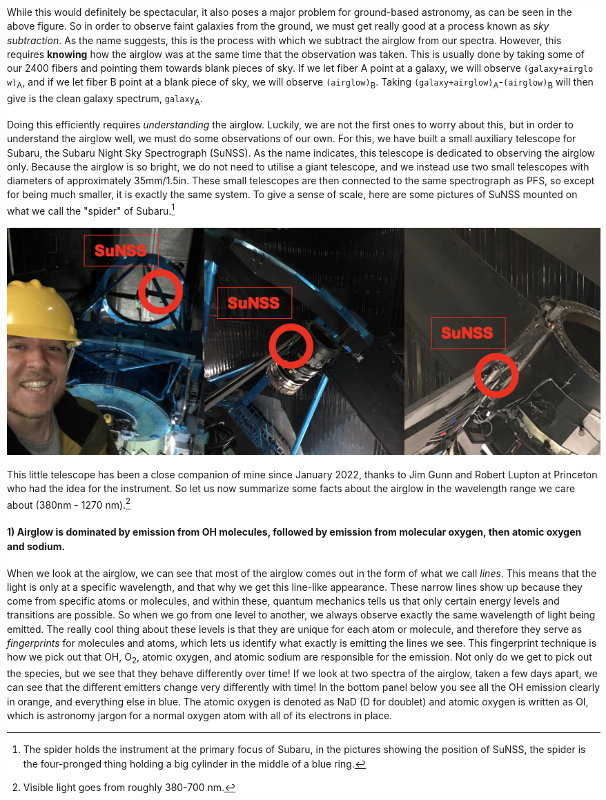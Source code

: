 While this would definitely be spectacular, it also poses a major problem for ground-based astronomy, as can be seen in the above figure. So in order to observe faint galaxies from the ground, we must get really good at a process known as _sky subtraction_. As the name suggests, this is the process with which we subtract the airglow from our spectra. However, this requires **knowing** how the airglow was at the same time that the observation was taken. This is usually done by taking some of our 2400 fibers and pointing them towards blank pieces of sky. If we let fiber A point at a galaxy, we will observe ```(galaxy+airglow)```<sub>A</sub>, and if we let fiber B point at a blank piece of sky, we will observe ```(airglow)```<sub>B</sub>.
Taking ```(galaxy+airglow)```<sub>A</sub>-```(airglow)```<sub>B</sub> will then give is the clean galaxy spectrum, ```galaxy```<sub>A</sub>. 

Doing this efficiently requires _understanding_ the airglow. Luckily, we are not the first ones to worry about this, but in order to understand the airglow well, we must do some observations of our own. For this, we have built a small auxiliary telescope for Subaru, the Subaru Night Sky Spectrograph (SuNSS). As the name indicates, this telescope is dedicated to observing the airglow only. Because the airglow is so bright, we do not need to utilise a giant telescope, and we instead use two small telescopes with diameters of approximately 35mm/1.5in. These small telescopes are then connected to the same spectrograph as PFS, so except for being much smaller, it is exactly the same system. To give a sense of scale, here are some pictures of SuNSS mounted on what we call the "spider" of Subaru.[^3]

![Subary spider with SuNSS](sunss_on_subaru.png)

This little telescope has been a close companion of mine since January 2022, thanks to Jim Gunn and Robert Lupton at Princeton who had the idea for the instrument. So let us now summarize some facts about the airglow in the wavelength range we care about (380nm - 1270 nm).[^4]

#### 1) Airglow is dominated by emission from OH molecules, followed by emission from molecular oxygen, then atomic oxygen and sodium.

When we look at the airglow, we can see that most of the airglow comes out in the form of what we call _lines_. This means that the light is only at a specific wavelength, and that why we get this line-like appearance. These narrow lines show up because they come from specific atoms or molecules, and within these, quantum mechanics tells us that only certain energy levels and transitions are possible. So when we go from one level to another, we always observe exactly the same wavelength of light being emitted. The really cool thing about these levels is that they are unique for each atom or molecule, and therefore they serve as _fingerprints_ for molecules and atoms, which lets us identify what exactly is emitting the lines we see. This fingerprint technique is how we pick out that OH, O<sub>2</sub>, atomic oxygen, and atomic sodium are responsible for the emission. Not only do we get to pick out the species, but we see that they behave differently over time! If we look at two spectra of the airglow, taken a few days apart, we can see that the different emitters change very differently with time! In the bottom panel below you see all the OH emission clearly in orange, and everything else in blue.
The atomic oxygen is denoted as NaD (D for doublet) and atomic oxygen is written as OI, which is astronomy jargon for a normal oxygen atom with all of its electrons in place.


[^1]: Subaru made a really nice promotional video for the Prime Focus Spectrograph, which can be found on this link [https://www.youtube.com/watch?v=usALcInrWVc](https://www.youtube.com/watch?v=usALcInrWVc).
[^2]: I would love to show some real spectra, but since the full PFS spectra are not yet public, I'll stick with the simulated spectra for now.
[^3]: The spider holds the instrument at the primary focus of Subaru, in the pictures showing the position of SuNSS, the spider is the four-pronged thing holding a big cylinder in the middle of a blue ring.
[^4]: Visible light goes from roughly 380-700 nm.